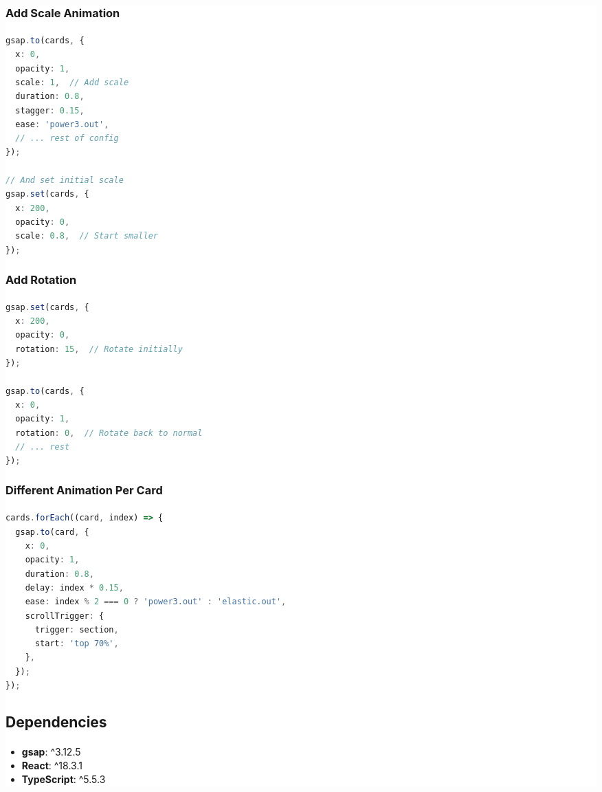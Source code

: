 ### Add Scale Animation
```typescript
gsap.to(cards, {
  x: 0,
  opacity: 1,
  scale: 1,  // Add scale
  duration: 0.8,
  stagger: 0.15,
  ease: 'power3.out',
  // ... rest of config
});

// And set initial scale
gsap.set(cards, {
  x: 200,
  opacity: 0,
  scale: 0.8,  // Start smaller
});
```

### Add Rotation
```typescript
gsap.set(cards, {
  x: 200,
  opacity: 0,
  rotation: 15,  // Rotate initially
});

gsap.to(cards, {
  x: 0,
  opacity: 1,
  rotation: 0,  // Rotate back to normal
  // ... rest
});
```

### Different Animation Per Card
```typescript
cards.forEach((card, index) => {
  gsap.to(card, {
    x: 0,
    opacity: 1,
    duration: 0.8,
    delay: index * 0.15,
    ease: index % 2 === 0 ? 'power3.out' : 'elastic.out',
    scrollTrigger: {
      trigger: section,
      start: 'top 70%',
    },
  });
});
```

## Dependencies

- **gsap**: ^3.12.5
- **React**: ^18.3.1
- **TypeScript**: ^5.5.3
